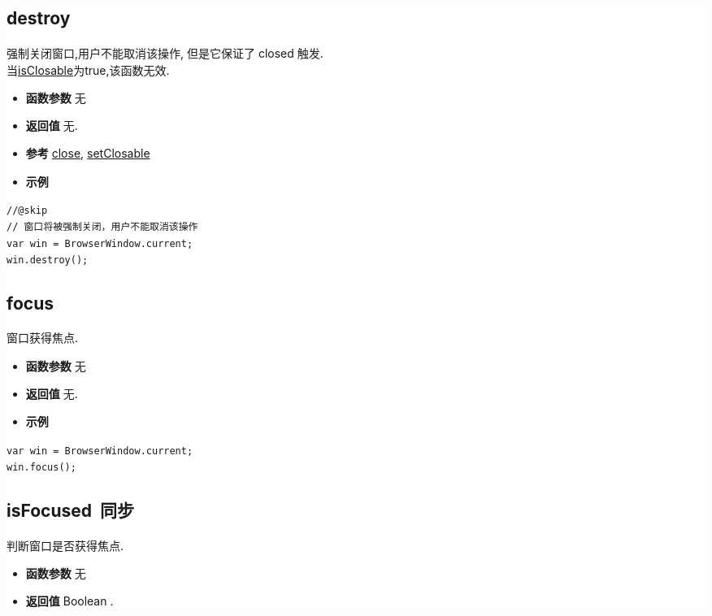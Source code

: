 
<div class="adoc" id="div_BrowserWindow"></div>


## destroy &nbsp;
  强制关闭窗口,用户不能取消该操作, 但是它保证了 closed 触发.<br>当<a href="#api/apiBrowserWindow/38">isClosable</a>为true,该函数无效.
  
* **函数参数**  无

* **返回值**
   无. 

* **参考** 
<a href="#api/apiBrowserWindow/73">close</a>, <a href="#api/apiBrowserWindow/37">setClosable</a>

* **示例&nbsp;&nbsp;&nbsp;&nbsp;**

```html
//@skip
// 窗口将被强制关闭，用户不能取消该操作
var win = BrowserWindow.current;
win.destroy();

```


<div class="adoc" id="div_destroy"></div>


## focus &nbsp;
  窗口获得焦点.
  
* **函数参数**  无

* **返回值**
   无. 

* **示例&nbsp;&nbsp;&nbsp;&nbsp;**

```html
var win = BrowserWindow.current;
win.focus();

```


<div class="adoc" id="div_focus"></div>


## isFocused &nbsp;<span class="label label-sync">同步</span> 

  判断窗口是否获得焦点.
  
* **函数参数**  无

* **返回值**
  Boolean . 
